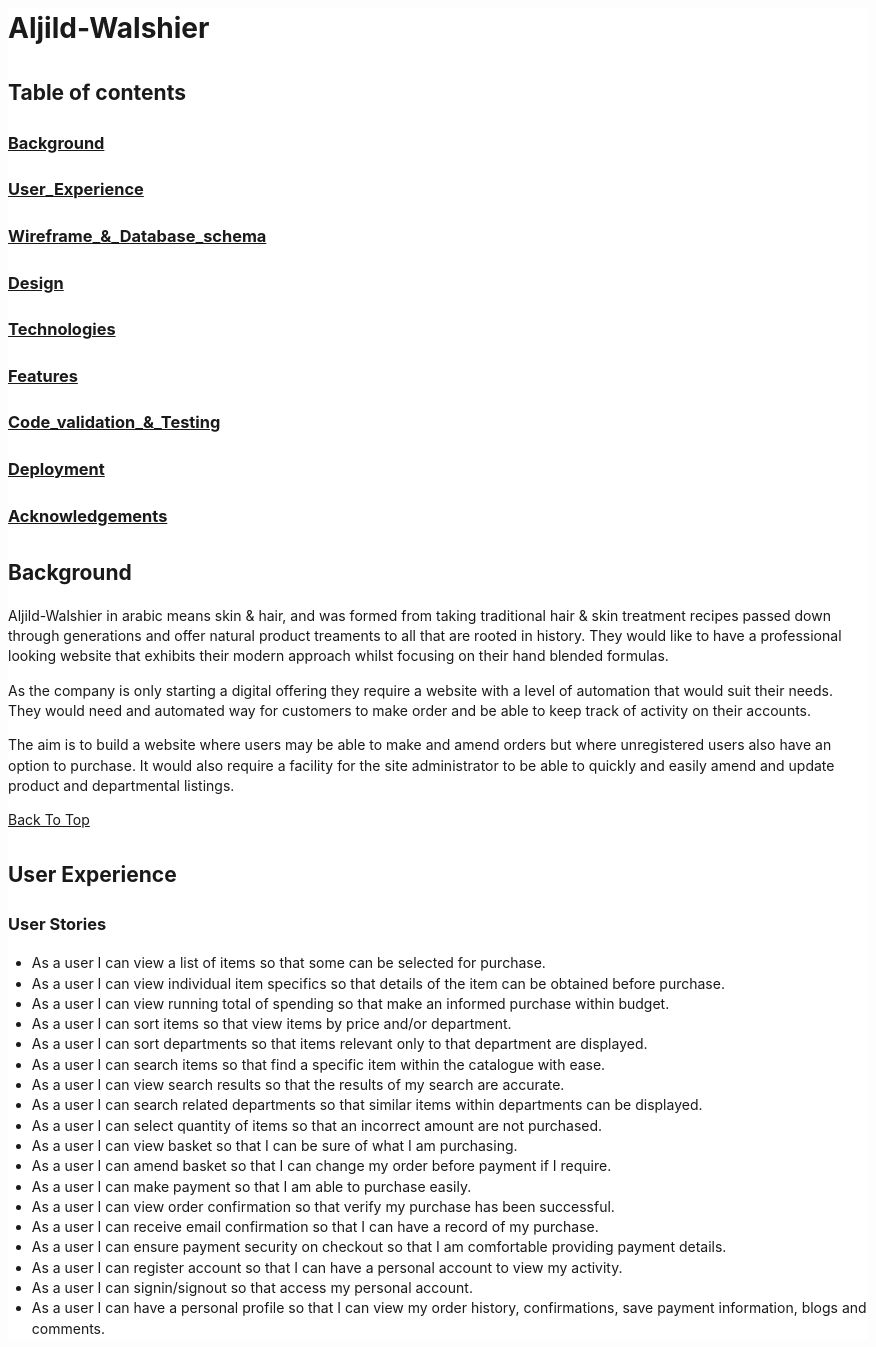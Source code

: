 # Aljild-Walshier

## Table of contents
### [Background](#background)
### [User_Experience](#user-experience)
### [Wireframe_&_Database_schema](#wireframe--database-schema---finish)
### [Design](#design)
### [Technologies](#technologies)
### [Features](#features)
### [Code_validation_&_Testing](#code-validation--testing)
### [Deployment](#deployment--setting-up-postgres-db)
### [Acknowledgements](#acknowledgements-1)


## Background
Aljild-Walshier in arabic means skin & hair, and was formed from taking traditional hair & skin treatment recipes passed down through generations and offer natural product treaments to all that are rooted in history. They would like to have a professional looking website that exhibits their modern approach whilst focusing on their hand blended formulas.

As the company is only starting a digital offering they require a website with a level of automation that would suit their needs. They would need and automated way for customers to make order and be able to keep track of activity on their accounts.

The aim is to build a website where users may be able to make and amend orders but where unregistered users also have an option to purchase. It would also require a facility for the site administrator to be able to quickly and easily amend and update product and departmental listings.

[Back To Top](#aljild-walshier)
## User Experience
### User Stories
* As a user I can view a list of items so that some can be selected for purchase.
* As a user I can view individual item specifics so that details of the item can be obtained before purchase.
* As a user I can view running total of spending so that make an informed purchase within budget.
* As a user I can sort items so that view items by price and/or department.
* As a user I can sort departments so that items relevant only to that department are displayed.
* As a user I can search items so that find a specific item within the catalogue with ease.
* As a user I can view search results so that the results of my search are accurate.
* As a user I can search related departments so that similar items within departments can be displayed.
* As a user I can select quantity of items so that an incorrect amount are not purchased.
* As a user I can view basket so that I can be sure of what I am purchasing.
* As a user I can amend basket so that I can change my order before payment if I require.
* As a user I can make payment so that I am able to purchase easily.
* As a user I can view order confirmation so that verify my purchase has been successful.
* As a user I can receive email confirmation so that I can have a record of my purchase.
* As a user I can ensure payment security on checkout so that I am comfortable providing payment details.
* As a user I can register account so that I can have a personal account to view my activity.
* As a user I can signin/signout so that access my personal account.
* As a user I can have a personal profile so that I can view my order history, confirmations, save payment information, blogs and comments.